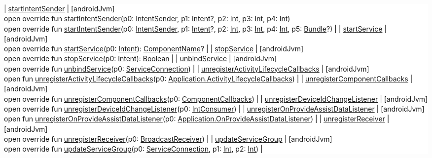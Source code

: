 | [startIntentSender](index.md#-1854061746%2FFunctions%2F-912451524) | [androidJvm]<br>open override fun [startIntentSender](index.md#-1854061746%2FFunctions%2F-912451524)(p0: [IntentSender](https://developer.android.com/reference/kotlin/android/content/IntentSender.html), p1: [Intent](https://developer.android.com/reference/kotlin/android/content/Intent.html)?, p2: [Int](https://kotlinlang.org/api/latest/jvm/stdlib/kotlin/-int/index.html), p3: [Int](https://kotlinlang.org/api/latest/jvm/stdlib/kotlin/-int/index.html), p4: [Int](https://kotlinlang.org/api/latest/jvm/stdlib/kotlin/-int/index.html))<br>open override fun [startIntentSender](index.md#1836477951%2FFunctions%2F-912451524)(p0: [IntentSender](https://developer.android.com/reference/kotlin/android/content/IntentSender.html), p1: [Intent](https://developer.android.com/reference/kotlin/android/content/Intent.html)?, p2: [Int](https://kotlinlang.org/api/latest/jvm/stdlib/kotlin/-int/index.html), p3: [Int](https://kotlinlang.org/api/latest/jvm/stdlib/kotlin/-int/index.html), p4: [Int](https://kotlinlang.org/api/latest/jvm/stdlib/kotlin/-int/index.html), p5: [Bundle](https://developer.android.com/reference/kotlin/android/os/Bundle.html)?) |
| [startService](../../com.getir.patika.foodmap.ui/-main-activity/index.md#1648257764%2FFunctions%2F-912451524) | [androidJvm]<br>open override fun [startService](../../com.getir.patika.foodmap.ui/-main-activity/index.md#1648257764%2FFunctions%2F-912451524)(p0: [Intent](https://developer.android.com/reference/kotlin/android/content/Intent.html)): [ComponentName](https://developer.android.com/reference/kotlin/android/content/ComponentName.html)? |
| [stopService](../../com.getir.patika.foodmap.ui/-main-activity/index.md#784453104%2FFunctions%2F-912451524) | [androidJvm]<br>open override fun [stopService](../../com.getir.patika.foodmap.ui/-main-activity/index.md#784453104%2FFunctions%2F-912451524)(p0: [Intent](https://developer.android.com/reference/kotlin/android/content/Intent.html)): [Boolean](https://kotlinlang.org/api/latest/jvm/stdlib/kotlin/-boolean/index.html) |
| [unbindService](../../com.getir.patika.foodmap.ui/-main-activity/index.md#391044623%2FFunctions%2F-912451524) | [androidJvm]<br>open override fun [unbindService](../../com.getir.patika.foodmap.ui/-main-activity/index.md#391044623%2FFunctions%2F-912451524)(p0: [ServiceConnection](https://developer.android.com/reference/kotlin/android/content/ServiceConnection.html)) |
| [unregisterActivityLifecycleCallbacks](index.md#-759989947%2FFunctions%2F-912451524) | [androidJvm]<br>open fun [unregisterActivityLifecycleCallbacks](index.md#-759989947%2FFunctions%2F-912451524)(p0: [Application.ActivityLifecycleCallbacks](https://developer.android.com/reference/kotlin/android/app/Application.ActivityLifecycleCallbacks.html)) |
| [unregisterComponentCallbacks](index.md#-1963248353%2FFunctions%2F-912451524) | [androidJvm]<br>open override fun [unregisterComponentCallbacks](index.md#-1963248353%2FFunctions%2F-912451524)(p0: [ComponentCallbacks](https://developer.android.com/reference/kotlin/android/content/ComponentCallbacks.html)) |
| [unregisterDeviceIdChangeListener](../../com.getir.patika.foodmap.ui/-main-activity/index.md#-1253598297%2FFunctions%2F-912451524) | [androidJvm]<br>open override fun [unregisterDeviceIdChangeListener](../../com.getir.patika.foodmap.ui/-main-activity/index.md#-1253598297%2FFunctions%2F-912451524)(p0: [IntConsumer](https://developer.android.com/reference/kotlin/java/util/function/IntConsumer.html)) |
| [unregisterOnProvideAssistDataListener](index.md#2008750599%2FFunctions%2F-912451524) | [androidJvm]<br>open fun [unregisterOnProvideAssistDataListener](index.md#2008750599%2FFunctions%2F-912451524)(p0: [Application.OnProvideAssistDataListener](https://developer.android.com/reference/kotlin/android/app/Application.OnProvideAssistDataListener.html)) |
| [unregisterReceiver](../../com.getir.patika.foodmap.ui/-main-activity/index.md#1949248458%2FFunctions%2F-912451524) | [androidJvm]<br>open override fun [unregisterReceiver](../../com.getir.patika.foodmap.ui/-main-activity/index.md#1949248458%2FFunctions%2F-912451524)(p0: [BroadcastReceiver](https://developer.android.com/reference/kotlin/android/content/BroadcastReceiver.html)) |
| [updateServiceGroup](../../com.getir.patika.foodmap.ui/-main-activity/index.md#178246991%2FFunctions%2F-912451524) | [androidJvm]<br>open override fun [updateServiceGroup](../../com.getir.patika.foodmap.ui/-main-activity/index.md#178246991%2FFunctions%2F-912451524)(p0: [ServiceConnection](https://developer.android.com/reference/kotlin/android/content/ServiceConnection.html), p1: [Int](https://kotlinlang.org/api/latest/jvm/stdlib/kotlin/-int/index.html), p2: [Int](https://kotlinlang.org/api/latest/jvm/stdlib/kotlin/-int/index.html)) |
